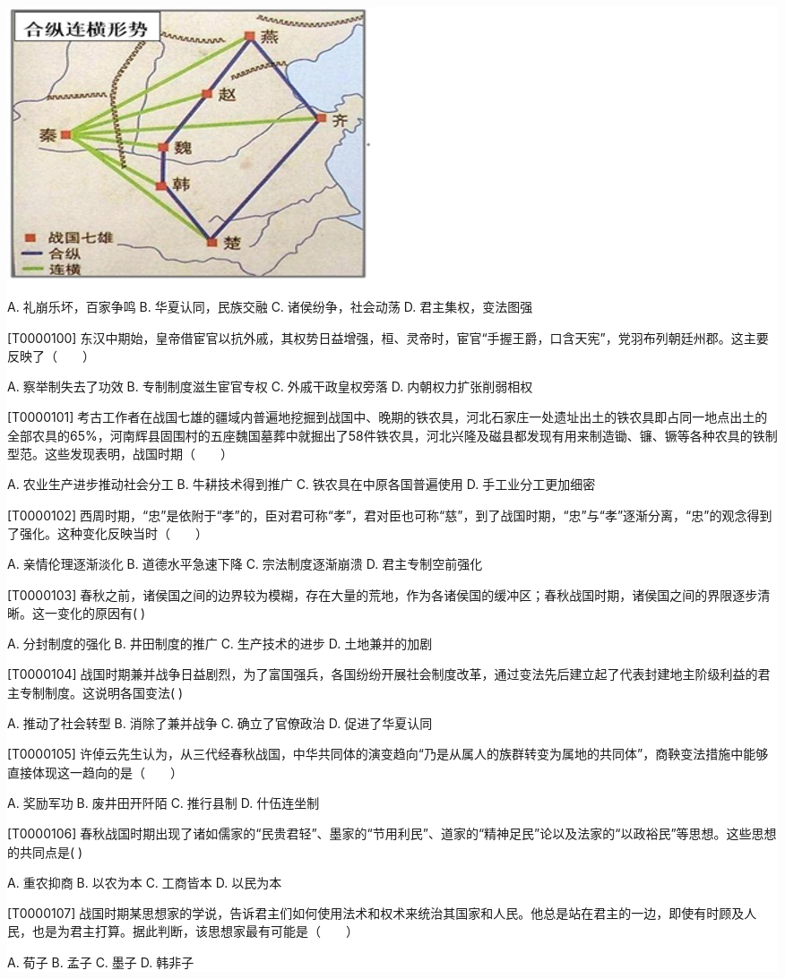 ![T0000099-1](./img/T0000099-1.png)

A. 礼崩乐坏，百家争鸣                  B. 华夏认同，民族交融
C. 诸侯纷争，社会动荡                  D. 君主集权，变法图强

[T0000100] 东汉中期始，皇帝借宦官以抗外戚，其权势日益增强，桓、灵帝时，宦官“手握王爵，口含天宪”，党羽布列朝廷州郡。这主要反映了（　　）

A. 察举制失去了功效          B. 专制制度滋生宦官专权
 C. 外戚干政皇权旁落          D. 内朝权力扩张削弱相权

[T0000101] 考古工作者在战国七雄的疆域内普遍地挖掘到战国中、晚期的铁农具，河北石家庄一处遗址出土的铁农具即占同一地点出土的全部农具的65%，河南辉县固围村的五座魏国墓葬中就掘出了58件铁农具，河北兴隆及磁县都发现有用来制造锄、镰、镢等各种农具的铁制型范。这些发现表明，战国时期（　　）

A. 农业生产进步推动社会分工       B. 牛耕技术得到推广
 C. 铁农具在中原各国普遍使用       D. 手工业分工更加细密

[T0000102] 西周时期，“忠”是依附于“孝”的，臣对君可称“孝”，君对臣也可称“慈”，到了战国时期，“忠”与“孝”逐渐分离，“忠”的观念得到了强化。这种变化反映当时（　　）

A. 亲情伦理逐渐淡化                    B. 道德水平急速下降
 C. 宗法制度逐渐崩溃                    D. 君主专制空前强化

[T0000103] 春秋之前，诸侯国之间的边界较为模糊，存在大量的荒地，作为各诸侯国的缓冲区；春秋战国时期，诸侯国之间的界限逐步清晰。这一变化的原因有(  )

A. 分封制度的强化                      B. 井田制度的推广 
 C. 生产技术的进步                      D. 土地兼并的加剧 

[T0000104] 战国时期兼并战争日益剧烈，为了富国强兵，各国纷纷开展社会制度改革，通过变法先后建立起了代表封建地主阶级利益的君主专制制度。这说明各国变法(  )

A. 推动了社会转型                      B. 消除了兼并战争 
 C. 确立了官僚政治                      D. 促进了华夏认同 

[T0000105] 许倬云先生认为，从三代经春秋战国，中华共同体的演变趋向“乃是从属人的族群转变为属地的共同体”，商鞅变法措施中能够直接体现这一趋向的是（　　）

A. 奖励军功                            B. 废井田开阡陌
 C. 推行县制                            D. 什伍连坐制

[T0000106] 春秋战国时期出现了诸如儒家的“民贵君轻”、墨家的“节用利民”、道家的“精神足民”论以及法家的“以政裕民”等思想。这些思想的共同点是(  )

A. 重农抑商           B. 以农为本        C. 工商皆本        D. 以民为本

[T0000107] 战国时期某思想家的学说，告诉君主们如何使用法术和权术来统治其国家和人民。他总是站在君主的一边，即使有时顾及人民，也是为君主打算。据此判断，该思想家最有可能是（　　）

A. 荀子               B. 孟子            C. 墨子            D. 韩非子
